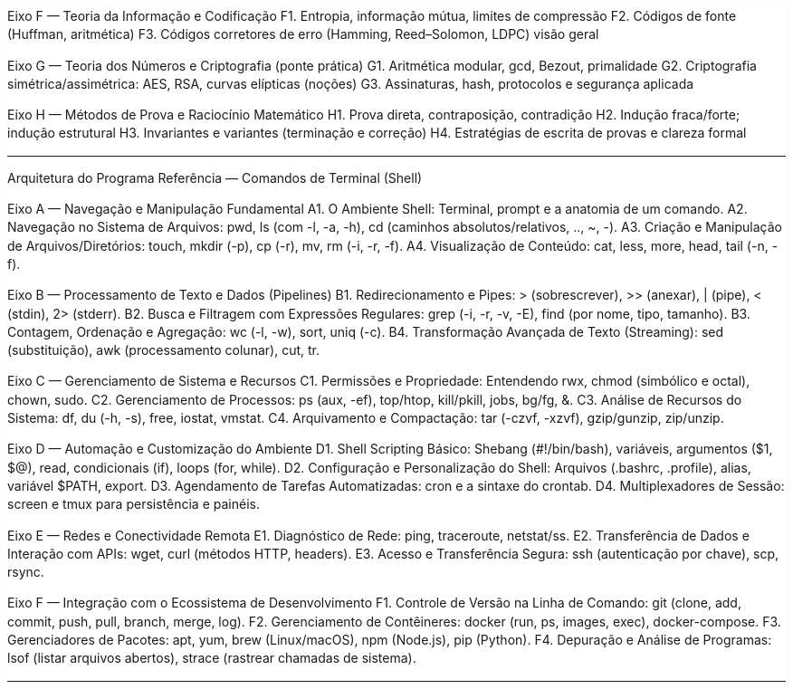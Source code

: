 Eixo F — Teoria da Informação e Codificação
	F1. Entropia, informação mútua, limites de compressão
	F2. Códigos de fonte (Huffman, aritmética)
	F3. Códigos corretores de erro (Hamming, Reed–Solomon, LDPC) visão geral

Eixo G — Teoria dos Números e Criptografia (ponte prática)
	G1. Aritmética modular, gcd﻿, Bezout﻿, primalidade
	G2. Criptografia simétrica/assimétrica: AES﻿, RSA﻿, curvas elípticas (noções)
	G3. Assinaturas, hash﻿, protocolos e segurança aplicada

Eixo H — Métodos de Prova e Raciocínio Matemático
	H1. Prova direta, contraposição, contradição
	H2. Indução fraca/forte; indução estrutural
	H3. Invariantes e variantes (terminação e correção)
	H4. Estratégias de escrita de provas e clareza formal

---

Arquitetura do Programa Referência — Comandos de Terminal (Shell)

Eixo A — Navegação e Manipulação Fundamental
	A1. O Ambiente Shell﻿: Terminal, prompt﻿ e a anatomia de um comando.
	A2. Navegação no Sistema de Arquivos: pwd, ls (com -l, -a, -h), cd (caminhos absolutos/relativos, .., ~, -).
	A3. Criação e Manipulação de Arquivos/Diretórios: touch, mkdir (-p), cp (-r), mv, rm (-i, -r, -f).
	A4. Visualização de Conteúdo: cat, less, more, head, tail (-n, -f).

Eixo B — Processamento de Texto e Dados (Pipelines﻿)
	B1. Redirecionamento e Pipes﻿: > (sobrescrever), >> (anexar), | (pipe﻿), < (stdin﻿), 2> (stderr﻿).
	B2. Busca e Filtragem com Expressões Regulares: grep (-i, -r, -v, -E), find (por nome, tipo, tamanho).
	B3. Contagem, Ordenação e Agregação: wc (-l, -w), sort, uniq (-c).
	B4. Transformação Avançada de Texto (Streaming﻿): sed (substituição), awk (processamento colunar), cut, tr.

Eixo C — Gerenciamento de Sistema e Recursos
	C1. Permissões e Propriedade: Entendendo rwx, chmod (simbólico e octal), chown, sudo.
	C2. Gerenciamento de Processos: ps (aux, -ef), top/htop, kill/pkill, jobs, bg/fg, &.
	C3. Análise de Recursos do Sistema: df, du (-h, -s), free, iostat, vmstat.
	C4. Arquivamento e Compactação: tar (-czvf, -xzvf), gzip/gunzip, zip/unzip.

Eixo D — Automação e Customização do Ambiente
	D1. Shell Scripting﻿ Básico: Shebang (#!/bin/bash), variáveis, argumentos ($1, $@), read, condicionais (if), loops﻿ (for, while).
	D2. Configuração e Personalização do Shell﻿: Arquivos (.bashrc, .profile), alias, variável $PATH, export.
	D3. Agendamento de Tarefas Automatizadas: cron e a sintaxe do crontab.
	D4. Multiplexadores de Sessão: screen e tmux para persistência e painéis.

Eixo E — Redes e Conectividade Remota
	E1. Diagnóstico de Rede: ping, traceroute, netstat/ss.
	E2. Transferência de Dados e Interação com APIs: wget, curl (métodos HTTP﻿, headers﻿).
	E3. Acesso e Transferência Segura: ssh (autenticação por chave), scp, rsync.

Eixo F — Integração com o Ecossistema de Desenvolvimento
	F1. Controle de Versão na Linha de Comando: git (clone, add, commit, push, pull, branch, merge, log).
	F2. Gerenciamento de Contêineres: docker (run, ps, images, exec), docker-compose.
	F3. Gerenciadores de Pacotes: apt, yum, brew (Linux/macOS), npm (Node.js), pip (Python).
	F4. Depuração e Análise de Programas: lsof (listar arquivos abertos), strace (rastrear chamadas de sistema).

---